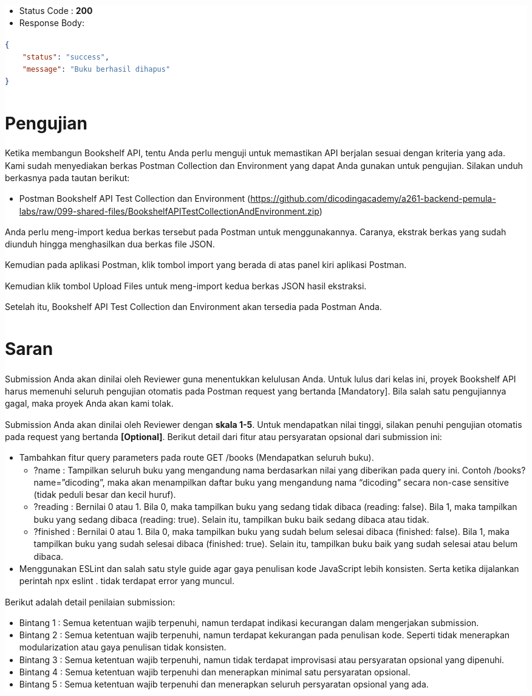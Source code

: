 - Status Code : **200**
- Response Body:
```json
{
    "status": "success",
    "message": "Buku berhasil dihapus"
}
```
# Pengujian
Ketika membangun Bookshelf API, tentu Anda perlu menguji untuk memastikan API berjalan sesuai dengan kriteria yang ada. Kami sudah menyediakan berkas Postman Collection dan Environment yang dapat Anda gunakan untuk pengujian. Silakan unduh berkasnya pada tautan berikut:

- Postman Bookshelf API Test Collection dan Environment (https://github.com/dicodingacademy/a261-backend-pemula-labs/raw/099-shared-files/BookshelfAPITestCollectionAndEnvironment.zip)

Anda perlu meng-import kedua berkas tersebut pada Postman untuk menggunakannya. Caranya, ekstrak berkas yang sudah diunduh hingga menghasilkan dua berkas file JSON.

Kemudian pada aplikasi Postman, klik tombol import yang berada di atas panel kiri aplikasi Postman.

Kemudian klik tombol Upload Files untuk meng-import kedua berkas JSON hasil ekstraksi.

Setelah itu, Bookshelf API Test Collection dan Environment akan tersedia pada Postman Anda.


# Saran
Submission Anda akan dinilai oleh Reviewer guna menentukkan kelulusan Anda. Untuk lulus dari kelas ini, proyek Bookshelf API harus memenuhi seluruh pengujian otomatis pada Postman request yang bertanda [Mandatory]. Bila salah satu pengujiannya gagal, maka proyek Anda akan kami tolak.

Submission Anda akan dinilai oleh Reviewer dengan **skala 1-5**. Untuk mendapatkan nilai tinggi, silakan penuhi pengujian otomatis pada request yang bertanda **[Optional]**. Berikut detail dari fitur atau persyaratan opsional dari submission ini:

- Tambahkan fitur query parameters pada route GET /books (Mendapatkan seluruh buku).
    - ?name : Tampilkan seluruh buku yang mengandung nama berdasarkan nilai yang diberikan pada query ini. Contoh /books?name=”dicoding”, maka akan menampilkan daftar buku yang mengandung nama “dicoding” secara non-case sensitive  (tidak peduli besar dan kecil huruf).
    - ?reading : Bernilai 0 atau 1. Bila 0, maka tampilkan buku yang sedang tidak dibaca (reading: false). Bila 1, maka tampilkan buku yang sedang dibaca (reading: true). Selain itu, tampilkan buku baik sedang dibaca atau tidak.
    - ?finished : Bernilai 0 atau 1. Bila 0, maka tampilkan buku yang sudah belum selesai dibaca (finished: false). Bila 1, maka tampilkan buku yang sudah selesai dibaca (finished: true). Selain itu, tampilkan buku baik yang sudah selesai atau belum dibaca.
- Menggunakan ESLint dan salah satu style guide agar gaya penulisan kode JavaScript lebih konsisten. Serta ketika dijalankan perintah npx eslint . tidak terdapat error yang muncul.

Berikut adalah detail penilaian submission:

- Bintang 1 : Semua ketentuan wajib terpenuhi, namun terdapat indikasi kecurangan dalam mengerjakan submission.
- Bintang 2 : Semua ketentuan wajib terpenuhi, namun terdapat kekurangan pada penulisan kode. Seperti tidak menerapkan modularization atau gaya penulisan tidak konsisten.
- Bintang 3 : Semua ketentuan wajib terpenuhi, namun tidak terdapat improvisasi atau persyaratan opsional yang dipenuhi.
- Bintang 4 : Semua ketentuan wajib terpenuhi dan menerapkan minimal satu persyaratan opsional.
- Bintang 5 : Semua ketentuan wajib terpenuhi dan menerapkan seluruh persyaratan opsional yang ada.
